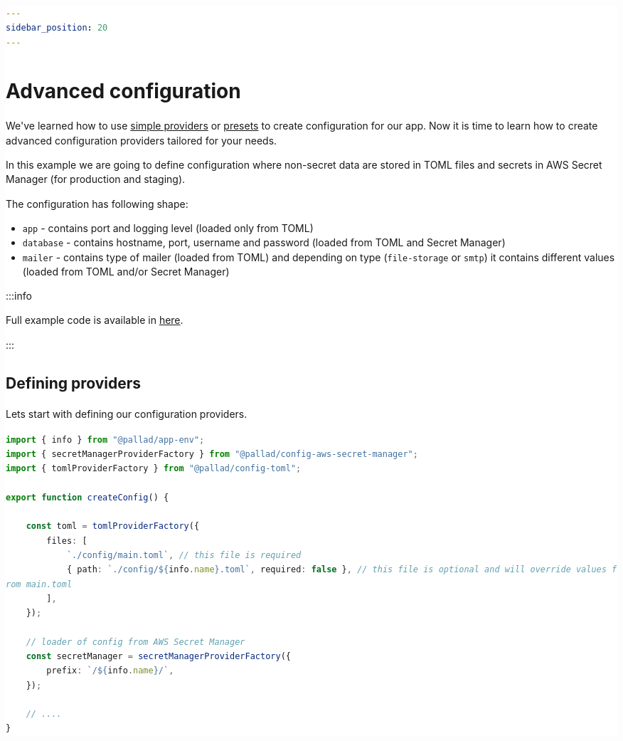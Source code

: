 ```yaml
---
sidebar_position: 20
---
```


# Advanced configuration

We've learned how to use [simple providers](./providers) or [presets](./presets) to create configuration for our app.
Now it is time to learn how to create advanced configuration providers tailored for your needs.

In this example we are going to define configuration where non-secret data are stored in TOML files and secrets in AWS Secret Manager (for production and staging). 

The configuration has following shape:
* `app` - contains port and logging level (loaded only from TOML)
* `database` - contains hostname, port, username and password (loaded from TOML and Secret Manager)
* `mailer` - contains type of mailer (loaded from TOML) and depending on type (`file-storage` or `smtp`) it contains different values (loaded from TOML and/or Secret Manager)

:::info

Full example code is available in [here](https://github.com/pallad-ts/config/tree/master/examples/advanced-config).

:::
## Defining providers

Lets start with defining our configuration providers.
```ts
import { info } from "@pallad/app-env";
import { secretManagerProviderFactory } from "@pallad/config-aws-secret-manager";
import { tomlProviderFactory } from "@pallad/config-toml";

export function createConfig() {
    
    const toml = tomlProviderFactory({
        files: [
            `./config/main.toml`, // this file is required
            { path: `./config/${info.name}.toml`, required: false }, // this file is optional and will override values from main.toml
        ],
    });

    // loader of config from AWS Secret Manager
    const secretManager = secretManagerProviderFactory({
        prefix: `/${info.name}/`,
    });
    
    // ....
}
```
